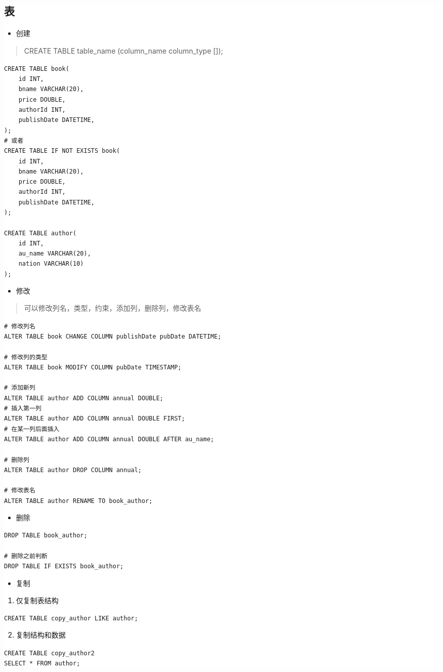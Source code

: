 ## 表
+ 创建
> CREATE TABLE table_name (column_name column_type []);
```
CREATE TABLE book(
    id INT,
    bname VARCHAR(20),
    price DOUBLE,
    authorId INT,
    publishDate DATETIME,
);
# 或者
CREATE TABLE IF NOT EXISTS book(
    id INT,
    bname VARCHAR(20),
    price DOUBLE,
    authorId INT,
    publishDate DATETIME,
);

CREATE TABLE author(
    id INT,
    au_name VARCHAR(20),
    nation VARCHAR(10)
);
```
+ 修改
> 可以修改列名，类型，约束，添加列，删除列，修改表名
```
# 修改列名
ALTER TABLE book CHANGE COLUMN publishDate pubDate DATETIME;

# 修改列的类型
ALTER TABLE book MODIFY COLUMN pubDate TIMESTAMP;

# 添加新列
ALTER TABLE author ADD COLUMN annual DOUBLE;
# 插入第一列
ALTER TABLE author ADD COLUMN annual DOUBLE FIRST;
# 在某一列后面插入
ALTER TABLE author ADD COLUMN annual DOUBLE AFTER au_name;

# 删除列
ALTER TABLE author DROP COLUMN annual;

# 修改表名
ALTER TABLE author RENAME TO book_author;
```
+ 删除
```
DROP TABLE book_author;

# 删除之前判断
DROP TABLE IF EXISTS book_author;
```
+ 复制
1. 仅复制表结构
```
CREATE TABLE copy_author LIKE author;
```
2. 复制结构和数据
```
CREATE TABLE copy_author2
SELECT * FROM author;
```